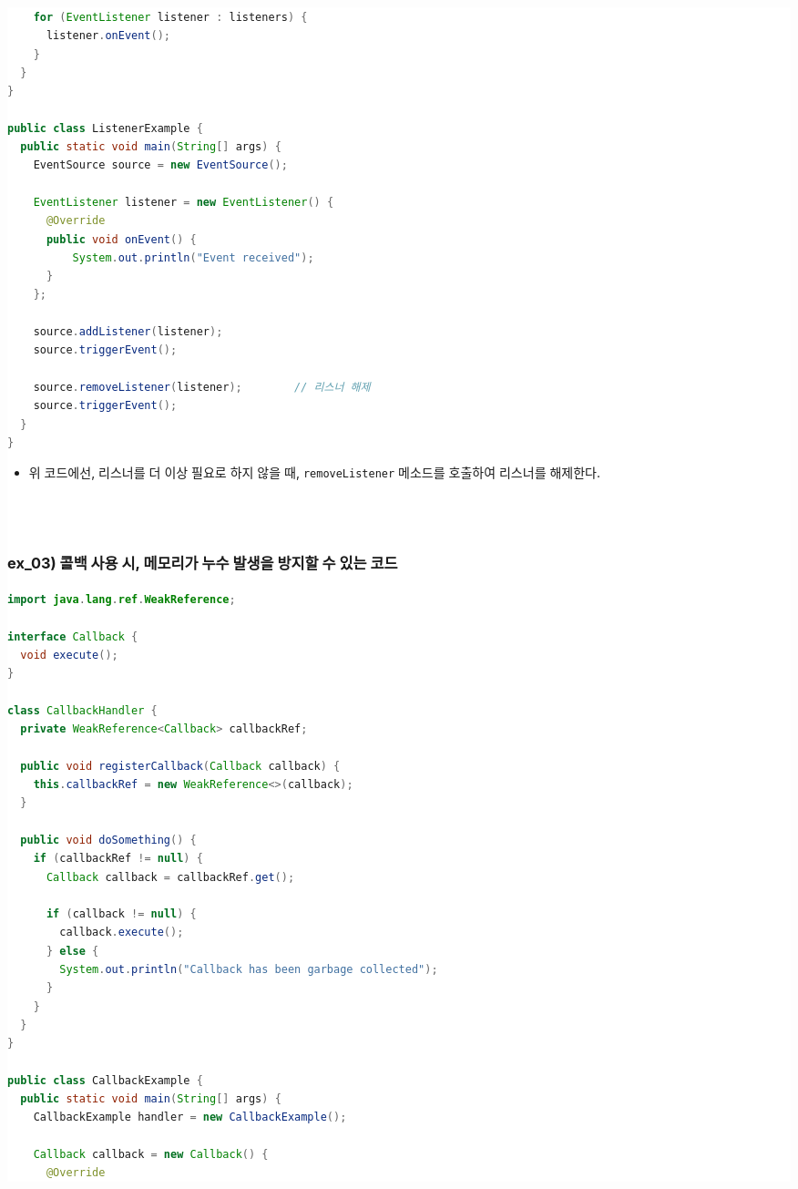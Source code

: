 ```java
    for (EventListener listener : listeners) {
      listener.onEvent();
    }
  }
}

public class ListenerExample {
  public static void main(String[] args) {
    EventSource source = new EventSource();

    EventListener listener = new EventListener() {
      @Override
      public void onEvent() {
          System.out.println("Event received");
      }
    };
    
    source.addListener(listener);
    source.triggerEvent();
    
    source.removeListener(listener);        // 리스너 해제
    source.triggerEvent();
  }
}
```
* 위 코드에선, 리스너를 더 이상 필요로 하지 않을 때, `removeListener` 메소드를 호출하여 리스너를 해제한다.

<br><br>

### ex_03) 콜백 사용 시, 메모리가 누수 발생을 방지할 수 있는 코드

```java
import java.lang.ref.WeakReference;

interface Callback {
  void execute();
}

class CallbackHandler {
  private WeakReference<Callback> callbackRef;

  public void registerCallback(Callback callback) {
    this.callbackRef = new WeakReference<>(callback);
  }

  public void doSomething() {
    if (callbackRef != null) {
      Callback callback = callbackRef.get();

      if (callback != null) {
        callback.execute();
      } else {
        System.out.println("Callback has been garbage collected");
      }
    }
  }
}

public class CallbackExample {
  public static void main(String[] args) {
    CallbackExample handler = new CallbackExample();

    Callback callback = new Callback() {
      @Override
```